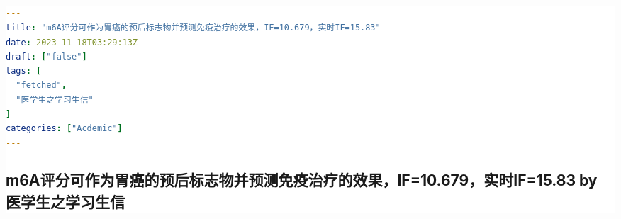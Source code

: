 ```yaml
---
title: "m6A评分可作为胃癌的预后标志物并预测免疫治疗的效果，IF=10.679，实时IF=15.83"
date: 2023-11-18T03:29:13Z
draft: ["false"]
tags: [
  "fetched",
  "医学生之学习生信"
]
categories: ["Acdemic"]
---
```

m6A评分可作为胃癌的预后标志物并预测免疫治疗的效果，IF=10.679，实时IF=15.83 by 医学生之学习生信
------
